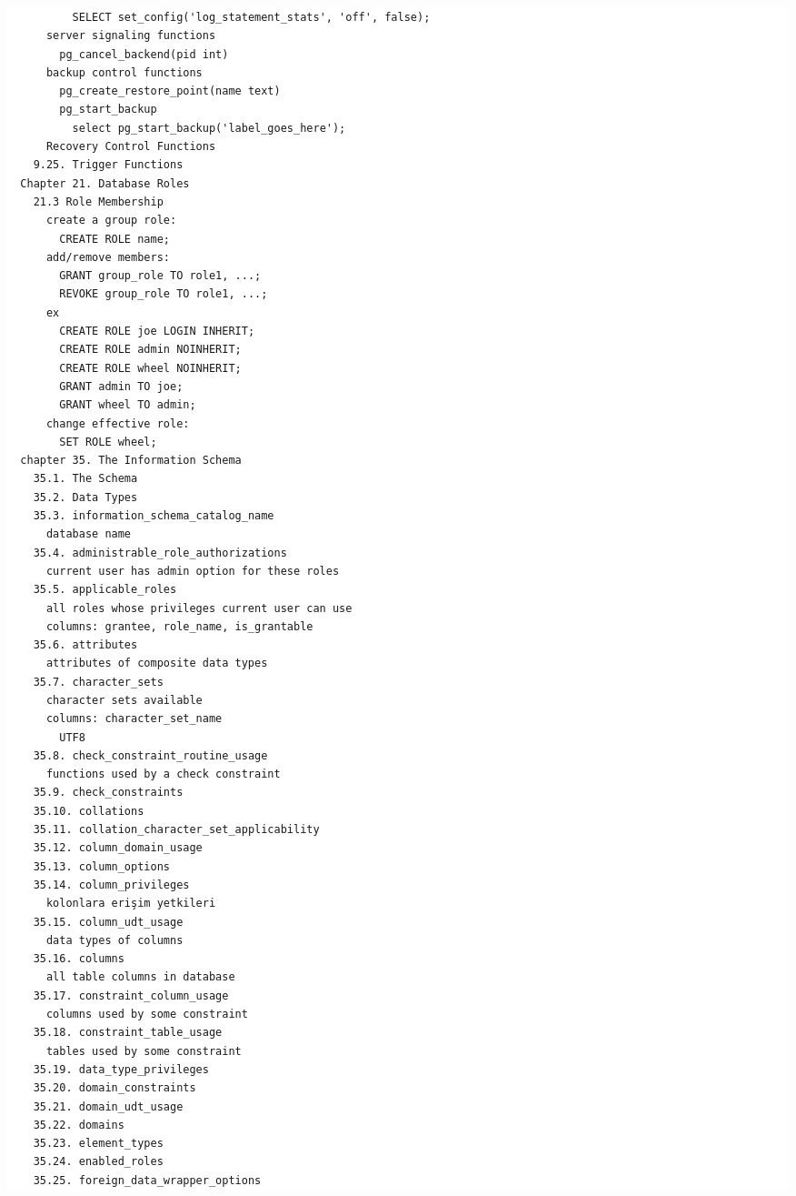               SELECT set_config('log_statement_stats', 'off', false);
          server signaling functions
            pg_cancel_backend(pid int)  
          backup control functions
            pg_create_restore_point(name text)  
            pg_start_backup
              select pg_start_backup('label_goes_here');
          Recovery Control Functions
        9.25. Trigger Functions
      Chapter 21. Database Roles
        21.3 Role Membership
          create a group role:
            CREATE ROLE name;
          add/remove members:
            GRANT group_role TO role1, ...;
            REVOKE group_role TO role1, ...;
          ex
            CREATE ROLE joe LOGIN INHERIT;
            CREATE ROLE admin NOINHERIT;
            CREATE ROLE wheel NOINHERIT;
            GRANT admin TO joe;
            GRANT wheel TO admin;
          change effective role:
            SET ROLE wheel;
      chapter 35. The Information Schema
        35.1. The Schema
        35.2. Data Types
        35.3. information_schema_catalog_name
          database name
        35.4. administrable_role_authorizations
          current user has admin option for these roles
        35.5. applicable_roles
          all roles whose privileges current user can use
          columns: grantee, role_name, is_grantable
        35.6. attributes
          attributes of composite data types
        35.7. character_sets
          character sets available
          columns: character_set_name
            UTF8
        35.8. check_constraint_routine_usage
          functions used by a check constraint
        35.9. check_constraints
        35.10. collations
        35.11. collation_character_set_applicability
        35.12. column_domain_usage
        35.13. column_options
        35.14. column_privileges
          kolonlara erişim yetkileri 
        35.15. column_udt_usage
          data types of columns
        35.16. columns
          all table columns in database
        35.17. constraint_column_usage
          columns used by some constraint
        35.18. constraint_table_usage
          tables used by some constraint
        35.19. data_type_privileges
        35.20. domain_constraints
        35.21. domain_udt_usage
        35.22. domains
        35.23. element_types
        35.24. enabled_roles
        35.25. foreign_data_wrapper_options